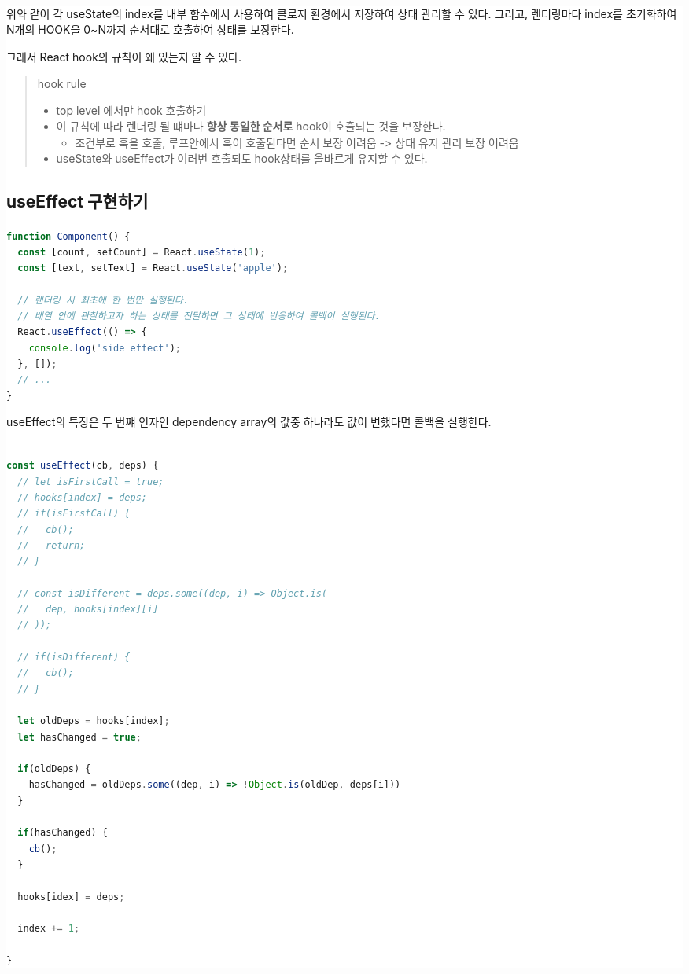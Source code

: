 ```js
```

위와 같이 각 useState의 index를 내부 함수에서 사용하여 클로저 환경에서 저장하여 상태 관리할 수 있다.
그리고, 렌더링마다 index를 초기화하여 N개의 HOOK을 0~N까지 순서대로 호출하여 상태를 보장한다.

그래서 React hook의 규칙이 왜 있는지 알 수 있다.

> hook rule
>
> - top level 에서만 hook 호출하기
> - 이 규칙에 따라 렌더링 될 떄마다 **항상 동일한 순서로** hook이 호출되는 것을 보장한다.
>   - 조건부로 훅을 호출, 루프안에서 훅이 호출된다면 순서 보장 어려움 -> 상태 유지 관리 보장 어려움
> - useState와 useEffect가 여러번 호출되도 hook상태를 올바르게 유지할 수 있다.

## useEffect 구현하기

```js
function Component() {
  const [count, setCount] = React.useState(1);
  const [text, setText] = React.useState('apple');

  // 랜더링 시 최초에 한 번만 실행된다.
  // 배열 안에 관찰하고자 하는 상태를 전달하면 그 상태에 반응하여 콜백이 실행된다.
  React.useEffect(() => {
    console.log('side effect');
  }, []);
  // ...
}
```

useEffect의 특징은 두 번쨰 인자인 dependency array의 값중 하나라도 값이 변했다면 콜백을 실행한다.

```js

const useEffect(cb, deps) {
  // let isFirstCall = true;
  // hooks[index] = deps;
  // if(isFirstCall) {
  //   cb();
  //   return;
  // }

  // const isDifferent = deps.some((dep, i) => Object.is(
  //   dep, hooks[index][i]
  // ));

  // if(isDifferent) {
  //   cb();
  // }

  let oldDeps = hooks[index];
  let hasChanged = true;

  if(oldDeps) {
    hasChanged = oldDeps.some((dep, i) => !Object.is(oldDep, deps[i]))
  }

  if(hasChanged) {
    cb();
  }

  hooks[idex] = deps;

  index += 1;

}
```